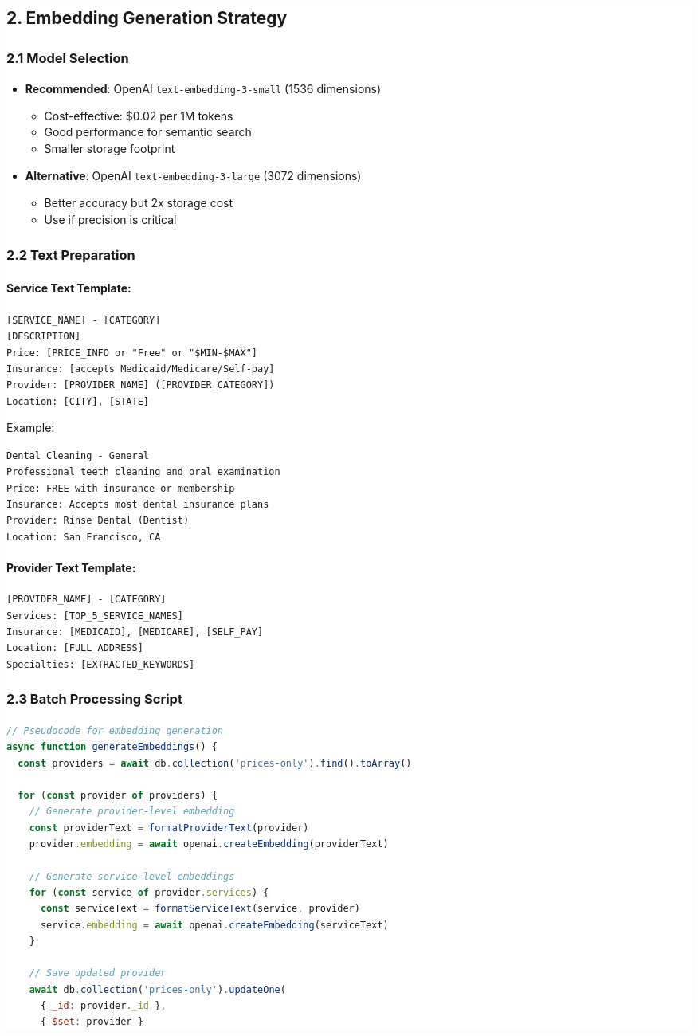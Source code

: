 ## 2. Embedding Generation Strategy

### 2.1 Model Selection
- **Recommended**: OpenAI `text-embedding-3-small` (1536 dimensions)
  - Cost-effective: $0.02 per 1M tokens
  - Good performance for semantic search
  - Smaller storage footprint

- **Alternative**: OpenAI `text-embedding-3-large` (3072 dimensions)
  - Better accuracy but 2x storage cost
  - Use if precision is critical

### 2.2 Text Preparation

#### Service Text Template:
```
[SERVICE_NAME] - [CATEGORY]
[DESCRIPTION]
Price: [PRICE_INFO or "Free" or "$MIN-$MAX"]
Insurance: [accepts Medicaid/Medicare/Self-pay]
Provider: [PROVIDER_NAME] ([PROVIDER_CATEGORY])
Location: [CITY], [STATE]
```

Example:
```
Dental Cleaning - General
Professional teeth cleaning and oral examination
Price: FREE with insurance or membership
Insurance: Accepts most dental insurance plans
Provider: Rinse Dental (Dentist)
Location: San Francisco, CA
```

#### Provider Text Template:
```
[PROVIDER_NAME] - [CATEGORY]
Services: [TOP_5_SERVICE_NAMES]
Insurance: [MEDICAID], [MEDICARE], [SELF_PAY]
Location: [FULL_ADDRESS]
Specialties: [EXTRACTED_KEYWORDS]
```

### 2.3 Batch Processing Script

```javascript
// Pseudocode for embedding generation
async function generateEmbeddings() {
  const providers = await db.collection('prices-only').find().toArray()
  
  for (const provider of providers) {
    // Generate provider-level embedding
    const providerText = formatProviderText(provider)
    provider.embedding = await openai.createEmbedding(providerText)
    
    // Generate service-level embeddings
    for (const service of provider.services) {
      const serviceText = formatServiceText(service, provider)
      service.embedding = await openai.createEmbedding(serviceText)
    }
    
    // Save updated provider
    await db.collection('prices-only').updateOne(
      { _id: provider._id },
      { $set: provider }
```